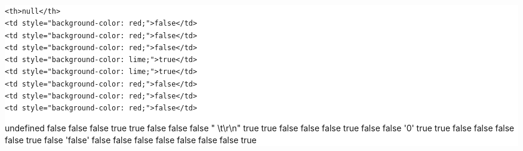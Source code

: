     <th>null</th>
    <td style="background-color: red;">false</td>
    <td style="background-color: red;">false</td>
    <td style="background-color: red;">false</td>
    <td style="background-color: lime;">true</td>
    <td style="background-color: lime;">true</td>
    <td style="background-color: red;">false</td>
    <td style="background-color: red;">false</td>
    <td style="background-color: red;">false</td>
</tr>
<tr>
    <th>undefined</th>
    <td style="background-color: red;">false</td>
    <td style="background-color: red;">false</td>
    <td style="background-color: red;">false</td>
    <td style="background-color: lime;">true</td>
    <td style="background-color: lime;">true</td>
    <td style="background-color: red;">false</td>
    <td style="background-color: red;">false</td>
    <td style="background-color: red;">false</td>
</tr>
<tr>
    <th>" \t\r\n"</th>
    <td style="background-color: lime;">true</td>
    <td style="background-color: lime;">true</td>
    <td style="background-color: red;">false</td>
    <td style="background-color: red;">false</td>
    <td style="background-color: red;">false</td>
    <td style="background-color: lime;">true</td>
    <td style="background-color: red;">false</td>
    <td style="background-color: red;">false</td>
</tr>
<tr>
    <th>'0'</th>
    <td style="background-color: lime;">true</td>
    <td style="background-color: lime;">true</td>
    <td style="background-color: red;">false</td>
    <td style="background-color: red;">false</td>
    <td style="background-color: red;">false</td>
    <td style="background-color: red;">false</td>
    <td style="background-color: lime;">true</td>
    <td style="background-color: red;">false</td>
</tr>
<tr>
    <th>'false'</th>
    <td style="background-color: red;">false</td>
    <td style="background-color: red;">false</td>
    <td style="background-color: red;">false</td>
    <td style="background-color: red;">false</td>
    <td style="background-color: red;">false</td>
    <td style="background-color: red;">false</td>
    <td style="background-color: red;">false</td>
    <td style="background-color: lime;">true</td>
</tr>
</table>
